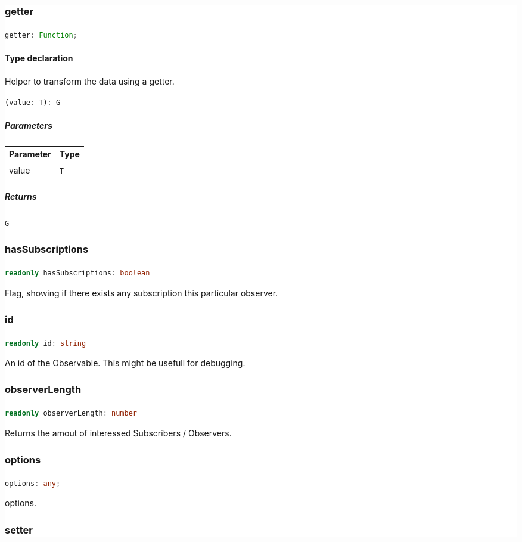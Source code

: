 ### getter

```ts
getter: Function;
```

#### Type declaration

Helper to transform the data using a getter.

```ts
(value: T): G
```

##### Parameters

| Parameter | Type |
| :-------- | :--- |
| value     | `T`  |

##### Returns

`G`

### hasSubscriptions

```ts
readonly hasSubscriptions: boolean
```

Flag, showing if there exists any subscription this particular observer.

### id

```ts
readonly id: string
```

An id of the Observable. This might be usefull for debugging.

### observerLength

```ts
readonly observerLength: number
```

Returns the amout of interessed Subscribers / Observers.

### options

```ts
options: any;
```

options.

### setter
